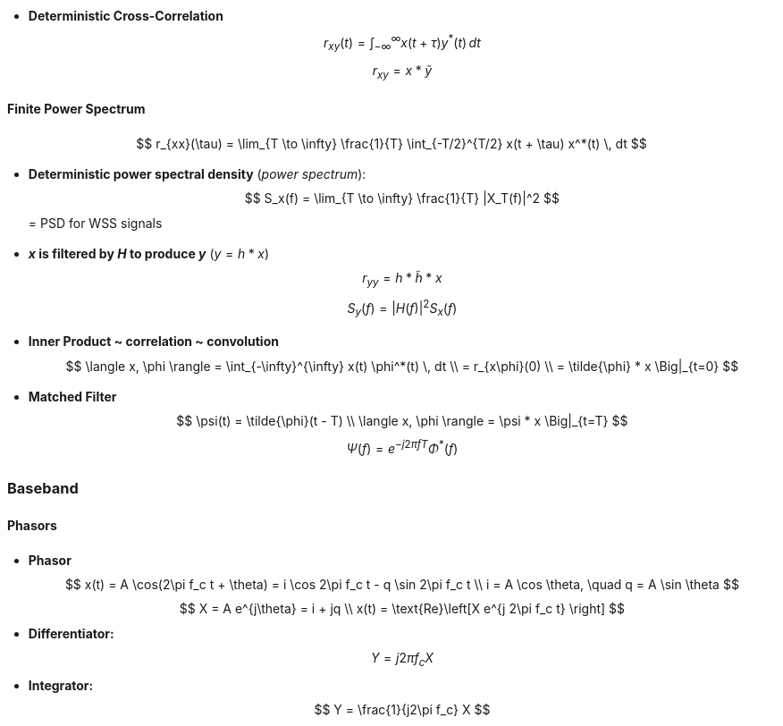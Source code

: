 - **Deterministic Cross-Correlation**
     $$
     r_{xy}(t) = \int_{-\infty}^{\infty} x(t + \tau) y^*(t) \, dt
     $$
     $$
     r_{xy} = x * \tilde{y}
     $$

#### Finite Power Spectrum

$$
r_{xx}(\tau) = \lim_{T \to \infty} \frac{1}{T} \int_{-T/2}^{T/2} x(t + \tau) x^*(t) \, dt
$$

- **Deterministic power spectral density** (*power spectrum*):
     $$
     S_x(f) = \lim_{T \to \infty} \frac{1}{T} |X_T(f)|^2
     $$
     = PSD for WSS signals

- **$x$ is filtered by $H$ to produce $y$** ($y = h * x$)
     $$
     r_{yy} = h \ast \tilde{h} \ast x
     $$
     $$
     S_y(f) = |H(f)|^2 S_x(f)
     $$

- **Inner Product ~ correlation ~ convolution**
     $$
     \langle x, \phi \rangle = \int_{-\infty}^{\infty} x(t) \phi^*(t) \, dt \\
     = r_{x\phi}(0) \\
     = \tilde{\phi} * x \Big|_{t=0}
     $$

- **Matched Filter**
     $$
     \psi(t) = \tilde{\phi}(t - T) \\
     \langle x, \phi \rangle = \psi * x \Big|_{t=T}
     $$
     $$
     \Psi(f) = e^{-j2\pi f T} \Phi^*(f)
     $$

### Baseband

#### Phasors

- **Phasor**
     $$
     x(t) = A \cos(2\pi f_c t + \theta) = i \cos 2\pi f_c t - q \sin 2\pi f_c t \\
     i = A \cos \theta, \quad q = A \sin \theta
     $$
     $$
     X = A e^{j\theta} = i + jq \\
     x(t) = \text{Re}\left[X e^{j 2\pi f_c t} \right]
     $$
- **Differentiator:**
     $$
     Y = j2\pi f_c X
     $$
- **Integrator:**
     $$
     Y = \frac{1}{j2\pi f_c} X
     $$
